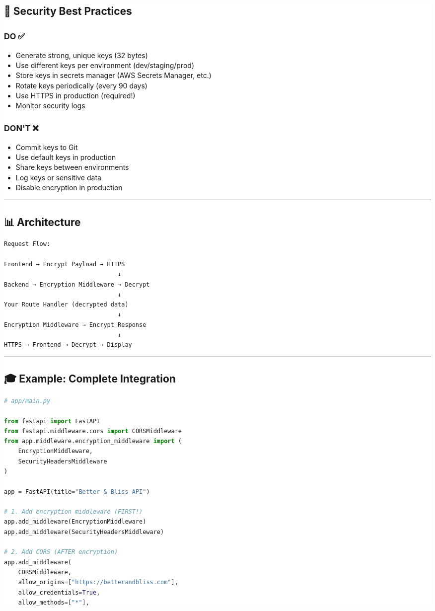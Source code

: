 
## 🔐 Security Best Practices

### DO ✅

- Generate strong, unique keys (32 bytes)
- Use different keys per environment (dev/staging/prod)
- Store keys in secrets manager (AWS Secrets Manager, etc.)
- Rotate keys periodically (every 90 days)
- Use HTTPS in production (required!)
- Monitor security logs

### DON'T ❌

- Commit keys to Git
- Use default keys in production
- Share keys between environments
- Log keys or sensitive data
- Disable encryption in production

---

## 📊 Architecture

```
Request Flow:

Frontend → Encrypt Payload → HTTPS
                                ↓
Backend → Encryption Middleware → Decrypt
                                ↓
Your Route Handler (decrypted data)
                                ↓
Encryption Middleware → Encrypt Response
                                ↓
HTTPS → Frontend → Decrypt → Display
```

---

## 🎓 Example: Complete Integration

```python
# app/main.py

from fastapi import FastAPI
from fastapi.middleware.cors import CORSMiddleware
from app.middleware.encryption_middleware import (
    EncryptionMiddleware,
    SecurityHeadersMiddleware
)

app = FastAPI(title="Better & Bliss API")

# 1. Add encryption middleware (FIRST!)
app.add_middleware(EncryptionMiddleware)
app.add_middleware(SecurityHeadersMiddleware)

# 2. Add CORS (AFTER encryption)
app.add_middleware(
    CORSMiddleware,
    allow_origins=["https://betterandbliss.com"],
    allow_credentials=True,
    allow_methods=["*"],
```